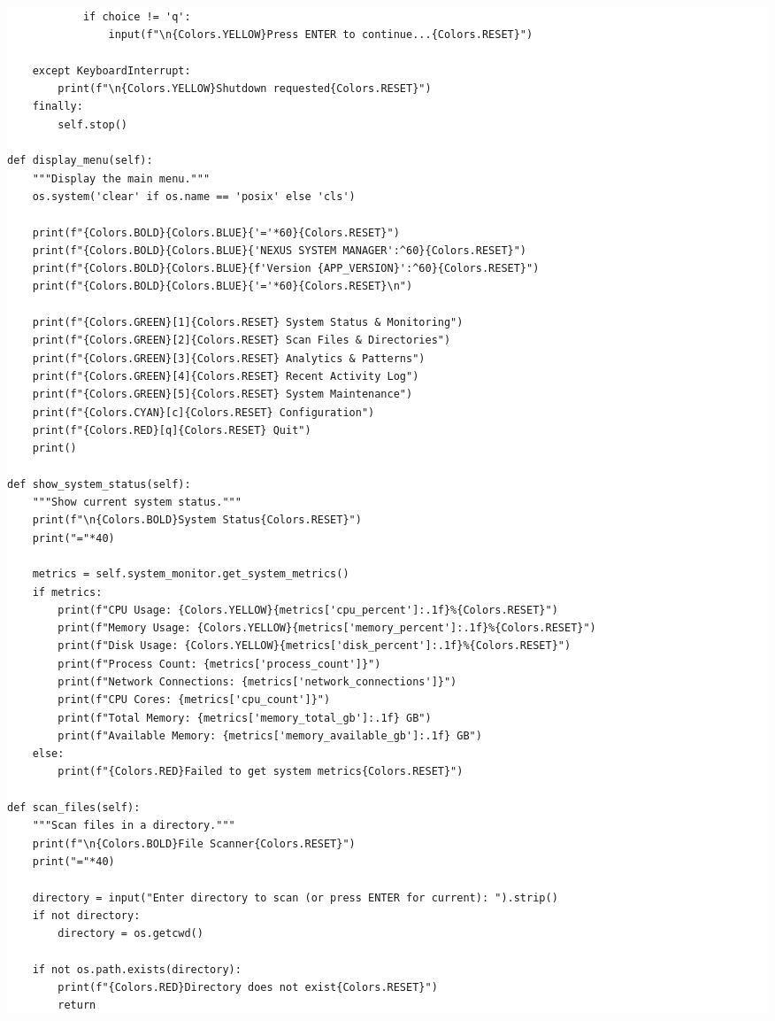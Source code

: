                 if choice != 'q':
                    input(f"\n{Colors.YELLOW}Press ENTER to continue...{Colors.RESET}")
        
        except KeyboardInterrupt:
            print(f"\n{Colors.YELLOW}Shutdown requested{Colors.RESET}")
        finally:
            self.stop()
    
    def display_menu(self):
        """Display the main menu."""
        os.system('clear' if os.name == 'posix' else 'cls')
        
        print(f"{Colors.BOLD}{Colors.BLUE}{'='*60}{Colors.RESET}")
        print(f"{Colors.BOLD}{Colors.BLUE}{'NEXUS SYSTEM MANAGER':^60}{Colors.RESET}")
        print(f"{Colors.BOLD}{Colors.BLUE}{f'Version {APP_VERSION}':^60}{Colors.RESET}")
        print(f"{Colors.BOLD}{Colors.BLUE}{'='*60}{Colors.RESET}\n")
        
        print(f"{Colors.GREEN}[1]{Colors.RESET} System Status & Monitoring")
        print(f"{Colors.GREEN}[2]{Colors.RESET} Scan Files & Directories")
        print(f"{Colors.GREEN}[3]{Colors.RESET} Analytics & Patterns")
        print(f"{Colors.GREEN}[4]{Colors.RESET} Recent Activity Log")
        print(f"{Colors.GREEN}[5]{Colors.RESET} System Maintenance")
        print(f"{Colors.CYAN}[c]{Colors.RESET} Configuration")
        print(f"{Colors.RED}[q]{Colors.RESET} Quit")
        print()
    
    def show_system_status(self):
        """Show current system status."""
        print(f"\n{Colors.BOLD}System Status{Colors.RESET}")
        print("="*40)
        
        metrics = self.system_monitor.get_system_metrics()
        if metrics:
            print(f"CPU Usage: {Colors.YELLOW}{metrics['cpu_percent']:.1f}%{Colors.RESET}")
            print(f"Memory Usage: {Colors.YELLOW}{metrics['memory_percent']:.1f}%{Colors.RESET}")
            print(f"Disk Usage: {Colors.YELLOW}{metrics['disk_percent']:.1f}%{Colors.RESET}")
            print(f"Process Count: {metrics['process_count']}")
            print(f"Network Connections: {metrics['network_connections']}")
            print(f"CPU Cores: {metrics['cpu_count']}")
            print(f"Total Memory: {metrics['memory_total_gb']:.1f} GB")
            print(f"Available Memory: {metrics['memory_available_gb']:.1f} GB")
        else:
            print(f"{Colors.RED}Failed to get system metrics{Colors.RESET}")
    
    def scan_files(self):
        """Scan files in a directory."""
        print(f"\n{Colors.BOLD}File Scanner{Colors.RESET}")
        print("="*40)
        
        directory = input("Enter directory to scan (or press ENTER for current): ").strip()
        if not directory:
            directory = os.getcwd()
        
        if not os.path.exists(directory):
            print(f"{Colors.RED}Directory does not exist{Colors.RESET}")
            return
        